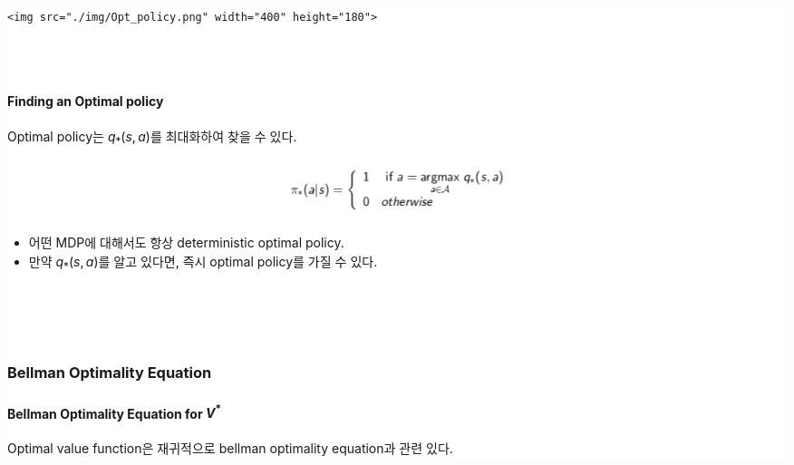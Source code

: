    <img src="./img/Opt_policy.png" width="400" height="180">
</p>

</br>
</br>

#### Finding an Optimal policy

Optimal policy는 $q_* (s, a)$를 최대화하여 찾을 수 있다.

<p align="center"> 
    <img src="./img/Find_opt_policy.png" width="240" height="60">
</p>

-   어떤 MDP에 대해서도 항상 deterministic optimal policy.
-   만약 $q_* (s, a)$를 알고 있다면, 즉시 optimal policy를 가질 수 있다.


</br>
</br>
</br>

### Bellman Optimality Equation

#### Bellman Optimality Equation for $V ^*$

Optimal value function은 재귀적으로 bellman optimality equation과 관련 있다.


<p align="center"> 